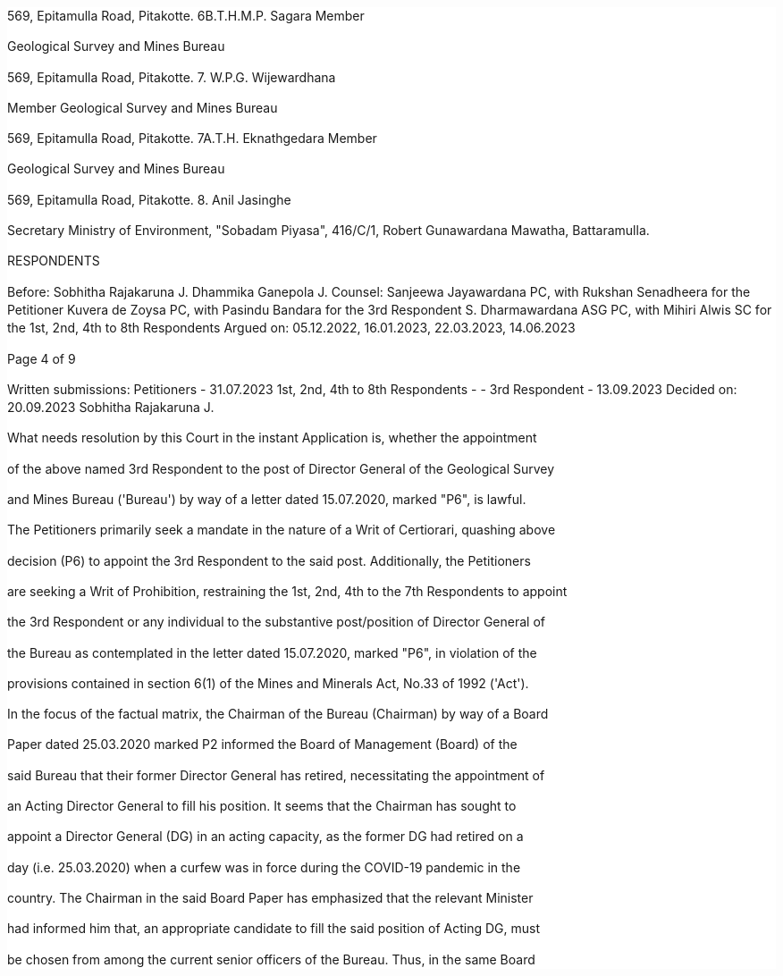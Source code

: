 569, Epitamulla Road, Pitakotte. 6B.T.H.M.P. Sagara Member

Geological Survey and Mines Bureau

569, Epitamulla Road, Pitakotte. 7. W.P.G. Wijewardhana

Member Geological Survey and Mines Bureau

569, Epitamulla Road, Pitakotte. 7A.T.H. Eknathgedara Member

Geological Survey and Mines Bureau

569, Epitamulla Road, Pitakotte. 8. Anil Jasinghe

Secretary Ministry of Environment, "Sobadam Piyasa", 416/C/1, Robert Gunawardana Mawatha, Battaramulla.

RESPONDENTS

Before: Sobhitha Rajakaruna J. Dhammika Ganepola J. Counsel: Sanjeewa Jayawardana PC, with Rukshan Senadheera for the Petitioner Kuvera de Zoysa PC, with Pasindu Bandara for the 3rd Respondent S. Dharmawardana ASG PC, with Mihiri Alwis SC for the 1st, 2nd, 4th to 8th Respondents Argued on: 05.12.2022, 16.01.2023, 22.03.2023, 14.06.2023

Page 4 of 9

Written submissions: Petitioners - 31.07.2023 1st, 2nd, 4th to 8th Respondents - - 3rd Respondent - 13.09.2023 Decided on: 20.09.2023 Sobhitha Rajakaruna J.

What needs resolution by this Court in the instant Application is, whether the appointment

of the above named 3rd Respondent to the post of Director General of the Geological Survey

and Mines Bureau ('Bureau') by way of a letter dated 15.07.2020, marked "P6", is lawful.

The Petitioners primarily seek a mandate in the nature of a Writ of Certiorari, quashing above

decision (P6) to appoint the 3rd Respondent to the said post. Additionally, the Petitioners

are seeking a Writ of Prohibition, restraining the 1st, 2nd, 4th to the 7th Respondents to appoint

the 3rd Respondent or any individual to the substantive post/position of Director General of

the Bureau as contemplated in the letter dated 15.07.2020, marked "P6", in violation of the

provisions contained in section 6(1) of the Mines and Minerals Act, No.33 of 1992 ('Act').

In the focus of the factual matrix, the Chairman of the Bureau (Chairman) by way of a Board

Paper dated 25.03.2020 marked P2 informed the Board of Management (Board) of the

said Bureau that their former Director General has retired, necessitating the appointment of

an Acting Director General to fill his position. It seems that the Chairman has sought to

appoint a Director General (DG) in an acting capacity, as the former DG had retired on a

day (i.e. 25.03.2020) when a curfew was in force during the COVID-19 pandemic in the

country. The Chairman in the said Board Paper has emphasized that the relevant Minister

had informed him that, an appropriate candidate to fill the said position of Acting DG, must

be chosen from among the current senior officers of the Bureau. Thus, in the same Board
